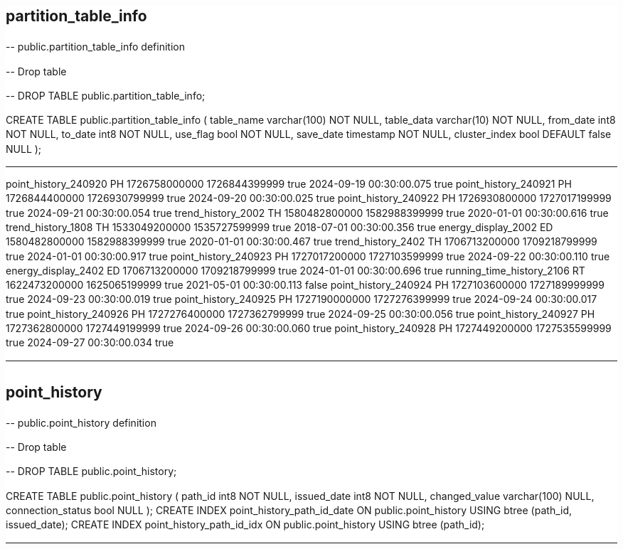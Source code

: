 
## partition_table_info

-- public.partition_table_info definition

-- Drop table

-- DROP TABLE public.partition_table_info;

CREATE TABLE public.partition_table_info (
	table_name varchar(100) NOT NULL,
	table_data varchar(10) NOT NULL,
	from_date int8 NOT NULL,
	to_date int8 NOT NULL,
	use_flag bool NOT NULL,
	save_date timestamp NOT NULL,
	cluster_index bool DEFAULT false NULL
);

---

point_history_240920	PH	1726758000000	1726844399999	true	2024-09-19 00:30:00.075	true
point_history_240921	PH	1726844400000	1726930799999	true	2024-09-20 00:30:00.025	true
point_history_240922	PH	1726930800000	1727017199999	true	2024-09-21 00:30:00.054	true
trend_history_2002	TH	1580482800000	1582988399999	true	2020-01-01 00:30:00.616	true
trend_history_1808	TH	1533049200000	1535727599999	true	2018-07-01 00:30:00.356	true
energy_display_2002	ED	1580482800000	1582988399999	true	2020-01-01 00:30:00.467	true
trend_history_2402	TH	1706713200000	1709218799999	true	2024-01-01 00:30:00.917	true
point_history_240923	PH	1727017200000	1727103599999	true	2024-09-22 00:30:00.110	true
energy_display_2402	ED	1706713200000	1709218799999	true	2024-01-01 00:30:00.696	true
running_time_history_2106	RT	1622473200000	1625065199999	true	2021-05-01 00:30:00.113	false
point_history_240924	PH	1727103600000	1727189999999	true	2024-09-23 00:30:00.019	true
point_history_240925	PH	1727190000000	1727276399999	true	2024-09-24 00:30:00.017	true
point_history_240926	PH	1727276400000	1727362799999	true	2024-09-25 00:30:00.056	true
point_history_240927	PH	1727362800000	1727449199999	true	2024-09-26 00:30:00.060	true
point_history_240928	PH	1727449200000	1727535599999	true	2024-09-27 00:30:00.034	true


---

## point_history

-- public.point_history definition

-- Drop table

-- DROP TABLE public.point_history;

CREATE TABLE public.point_history (
	path_id int8 NOT NULL,
	issued_date int8 NOT NULL,
	changed_value varchar(100) NULL,
	connection_status bool NULL
);
CREATE INDEX point_history_path_id_date ON public.point_history USING btree (path_id, issued_date);
CREATE INDEX point_history_path_id_idx ON public.point_history USING btree (path_id);

---